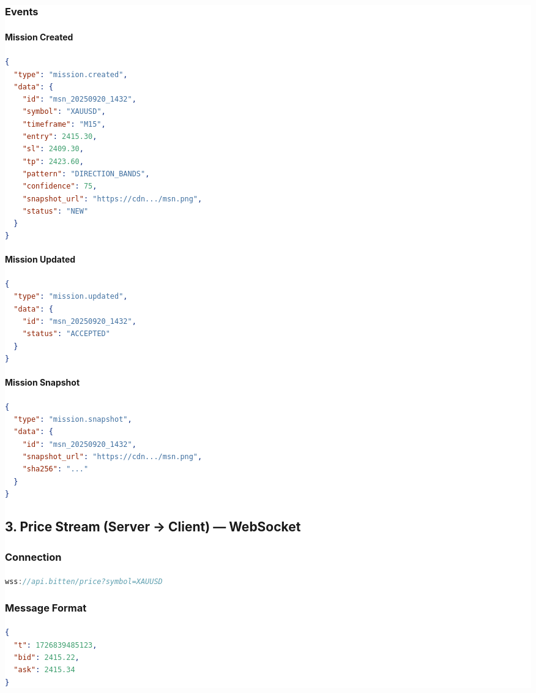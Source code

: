 ### Events

#### Mission Created
```json
{
  "type": "mission.created",
  "data": {
    "id": "msn_20250920_1432",
    "symbol": "XAUUSD",
    "timeframe": "M15",
    "entry": 2415.30,
    "sl": 2409.30,
    "tp": 2423.60,
    "pattern": "DIRECTION_BANDS",
    "confidence": 75,
    "snapshot_url": "https://cdn.../msn.png",
    "status": "NEW"
  }
}
```

#### Mission Updated
```json
{
  "type": "mission.updated",
  "data": {
    "id": "msn_20250920_1432",
    "status": "ACCEPTED"
  }
}
```

#### Mission Snapshot
```json
{
  "type": "mission.snapshot",
  "data": {
    "id": "msn_20250920_1432",
    "snapshot_url": "https://cdn.../msn.png",
    "sha256": "..."
  }
}
```

## 3. Price Stream (Server → Client) — WebSocket

### Connection
```javascript
wss://api.bitten/price?symbol=XAUUSD
```

### Message Format
```json
{
  "t": 1726839485123,
  "bid": 2415.22,
  "ask": 2415.34
}
```
